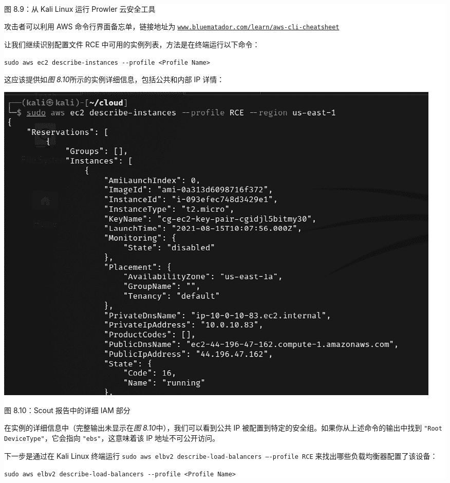 图 8.9：从 Kali Linux 运行 Prowler 云安全工具

攻击者可以利用 AWS 命令行界面备忘单，链接地址为 [`www.bluematador.com/learn/aws-cli-cheatsheet`](https://www.bluematador.com/learn/aws-cli-cheatsheet)

让我们继续识别配置文件 RCE 中可用的实例列表，方法是在终端运行以下命令：

```
sudo aws ec2 describe-instances --profile <Profile Name> 
```

这应该提供如*图 8.10*所示的实例详细信息，包括公共和内部 IP 详情：

![文本 描述自动生成](img/B17765_08_10.png)

图 8.10：Scout 报告中的详细 IAM 部分

在实例的详细信息中（完整输出未显示在*图 8.10*中），我们可以看到公共 IP 被配置到特定的安全组。如果你从上述命令的输出中找到 `"RootDeviceType"`，它会指向 `"ebs"`，这意味着该 IP 地址不可公开访问。

下一步是通过在 Kali Linux 终端运行 `sudo aws elbv2 describe-load-balancers –-profile RCE` 来找出哪些负载均衡器配置了该设备：

```
sudo aws elbv2 describe-load-balancers --profile <Profile Name> 
```
